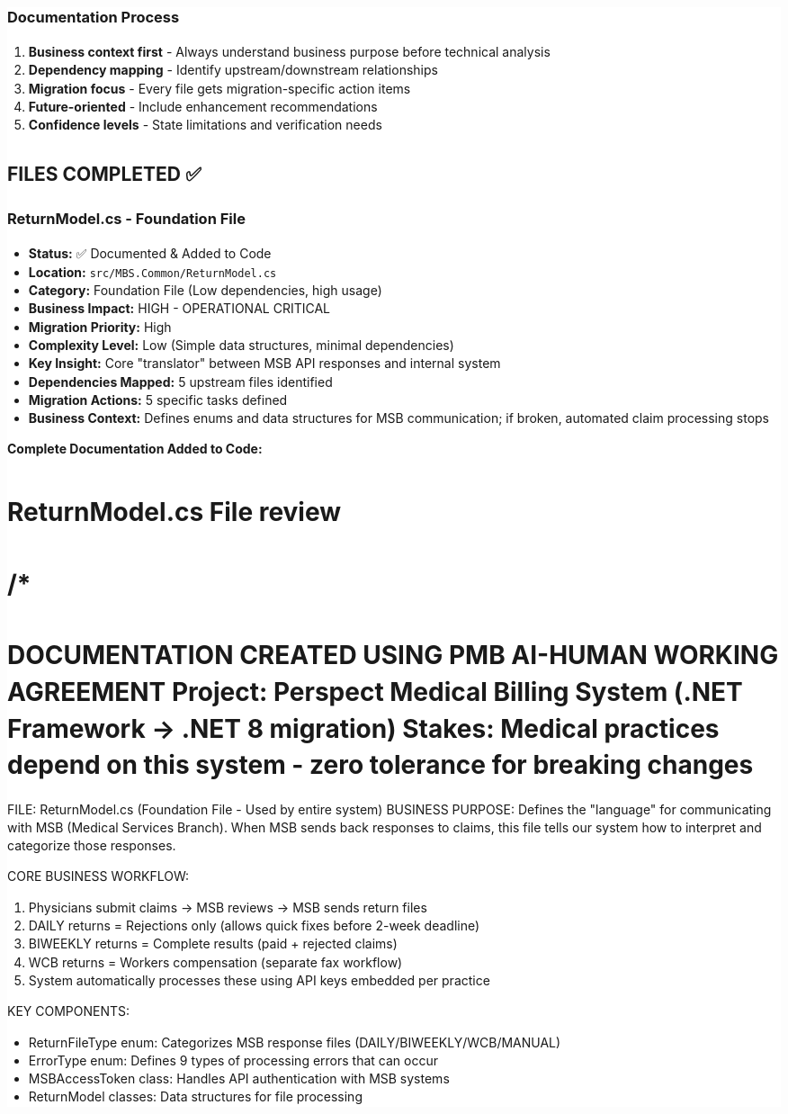 ### Documentation Process
1. **Business context first** - Always understand business purpose before technical analysis
2. **Dependency mapping** - Identify upstream/downstream relationships
3. **Migration focus** - Every file gets migration-specific action items
4. **Future-oriented** - Include enhancement recommendations
5. **Confidence levels** - State limitations and verification needs

## FILES COMPLETED ✅

### ReturnModel.cs - Foundation File
- **Status:** ✅ Documented & Added to Code
- **Location:** `src/MBS.Common/ReturnModel.cs`
- **Category:** Foundation File (Low dependencies, high usage)
- **Business Impact:** HIGH - OPERATIONAL CRITICAL
- **Migration Priority:** High
- **Complexity Level:** Low (Simple data structures, minimal dependencies)
- **Key Insight:** Core "translator" between MSB API responses and internal system
- **Dependencies Mapped:** 5 upstream files identified
- **Migration Actions:** 5 specific tasks defined
- **Business Context:** Defines enums and data structures for MSB communication; if broken, automated claim processing stops

**Complete Documentation Added to Code:**

# ReturnModel.cs File review

/*
=============================================================================
DOCUMENTATION CREATED USING PMB AI-HUMAN WORKING AGREEMENT
Project: Perspect Medical Billing System (.NET Framework → .NET 8 migration)
Stakes: Medical practices depend on this system - zero tolerance for breaking changes
=============================================================================

FILE: ReturnModel.cs (Foundation File - Used by entire system)
BUSINESS PURPOSE: 
Defines the "language" for communicating with MSB (Medical Services Branch).
When MSB sends back responses to claims, this file tells our system how to 
interpret and categorize those responses.

CORE BUSINESS WORKFLOW:
1. Physicians submit claims → MSB reviews → MSB sends return files
2. DAILY returns = Rejections only (allows quick fixes before 2-week deadline)
3. BIWEEKLY returns = Complete results (paid + rejected claims)
4. WCB returns = Workers compensation (separate fax workflow)
5. System automatically processes these using API keys embedded per practice

KEY COMPONENTS:
- ReturnFileType enum: Categorizes MSB response files (DAILY/BIWEEKLY/WCB/MANUAL)
- ErrorType enum: Defines 9 types of processing errors that can occur
- MSBAccessToken class: Handles API authentication with MSB systems
- ReturnModel classes: Data structures for file processing
